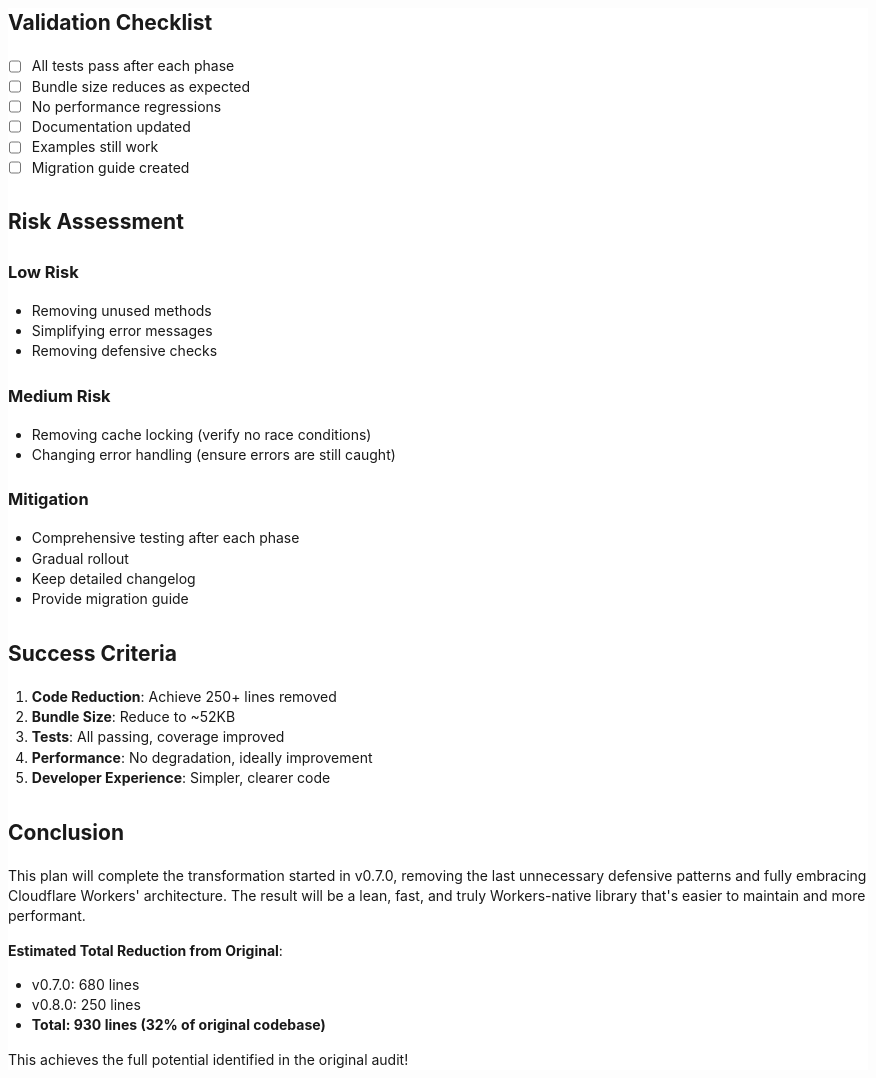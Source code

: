 ## Validation Checklist

- [ ] All tests pass after each phase
- [ ] Bundle size reduces as expected
- [ ] No performance regressions
- [ ] Documentation updated
- [ ] Examples still work
- [ ] Migration guide created

## Risk Assessment

### Low Risk
- Removing unused methods
- Simplifying error messages
- Removing defensive checks

### Medium Risk
- Removing cache locking (verify no race conditions)
- Changing error handling (ensure errors are still caught)

### Mitigation
- Comprehensive testing after each phase
- Gradual rollout
- Keep detailed changelog
- Provide migration guide

## Success Criteria

1. **Code Reduction**: Achieve 250+ lines removed
2. **Bundle Size**: Reduce to ~52KB
3. **Tests**: All passing, coverage improved
4. **Performance**: No degradation, ideally improvement
5. **Developer Experience**: Simpler, clearer code

## Conclusion

This plan will complete the transformation started in v0.7.0, removing the last unnecessary defensive patterns and fully embracing Cloudflare Workers' architecture. The result will be a lean, fast, and truly Workers-native library that's easier to maintain and more performant.

**Estimated Total Reduction from Original**: 
- v0.7.0: 680 lines
- v0.8.0: 250 lines
- **Total: 930 lines (32% of original codebase)**

This achieves the full potential identified in the original audit!
